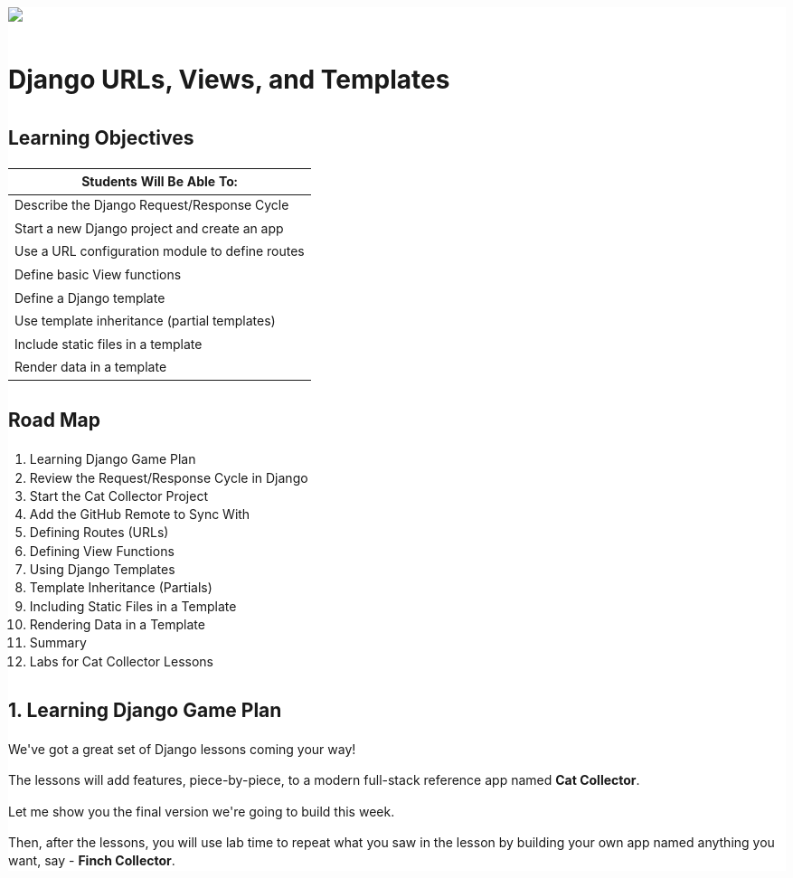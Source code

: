 
<img src="https://i.imgur.com/iohZqCp.png">

# Django URLs, Views, and Templates

## Learning Objectives

| Students Will Be Able To: |
|---|
| Describe the Django Request/Response Cycle |
| Start a new Django project and create an app |
| Use a URL configuration module to define routes |
| Define basic View functions |
| Define a Django template |
| Use template inheritance (partial templates) |
| Include static files in a template |
| Render data in a template |

## Road Map

1. Learning Django Game Plan
2. Review the Request/Response Cycle in Django
3. Start the Cat Collector Project
4. Add the GitHub Remote to Sync With
5. Defining Routes (URLs)
6. Defining View Functions
7. Using Django Templates
8. Template Inheritance (Partials)
9. Including Static Files in a Template
10. Rendering Data in a Template
11. Summary
12. Labs for Cat Collector Lessons

## 1. Learning Django Game Plan

We've got a great set of Django lessons coming your way!

The lessons will add features, piece-by-piece, to a modern full-stack reference app named **Cat Collector**.

Let me show you the final version we're going to build this week.

Then, after the lessons, you will use lab time to repeat what you saw in the lesson by building your own app named anything you want, say - **Finch Collector**.
